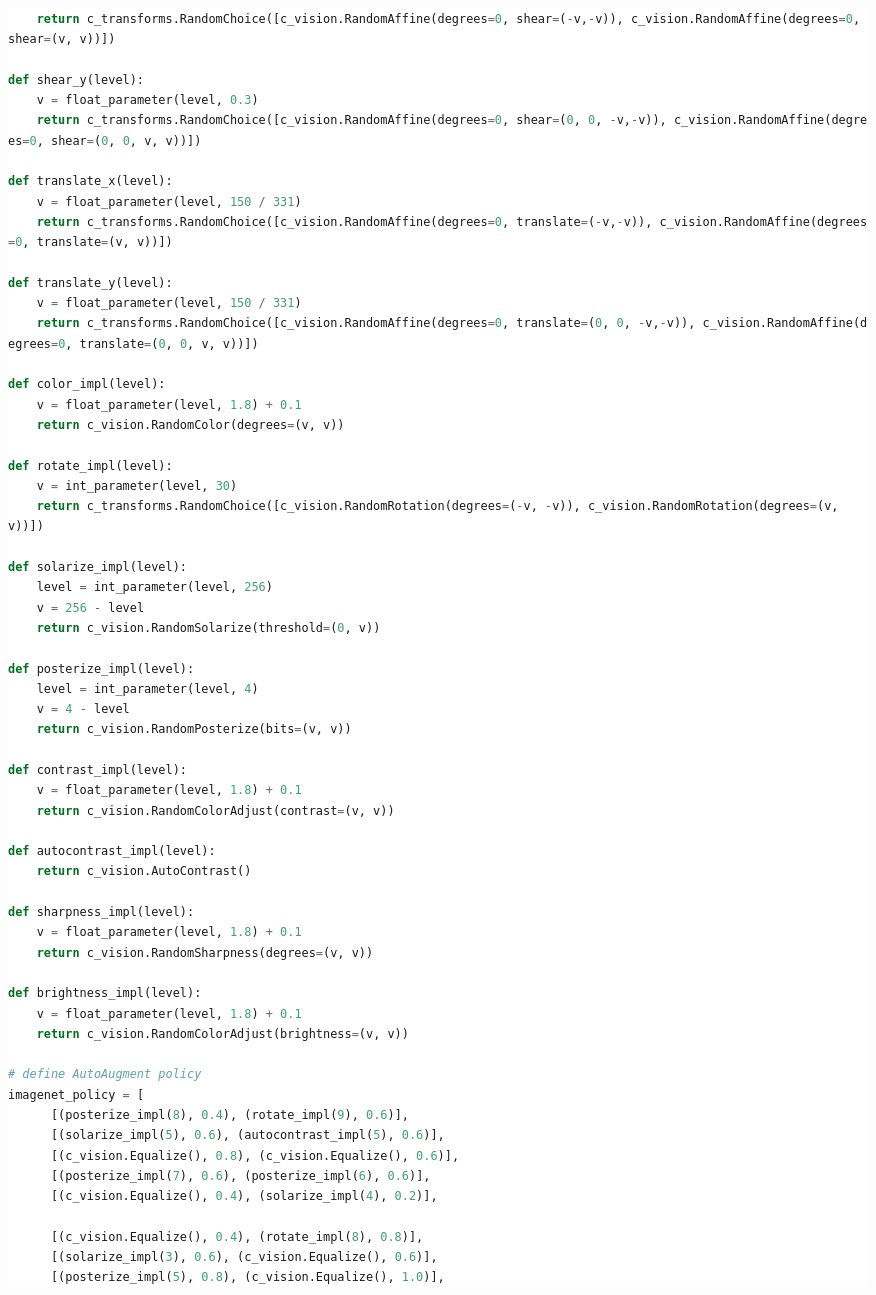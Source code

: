 ```python
    return c_transforms.RandomChoice([c_vision.RandomAffine(degrees=0, shear=(-v,-v)), c_vision.RandomAffine(degrees=0, shear=(v, v))])

def shear_y(level):
    v = float_parameter(level, 0.3)
    return c_transforms.RandomChoice([c_vision.RandomAffine(degrees=0, shear=(0, 0, -v,-v)), c_vision.RandomAffine(degrees=0, shear=(0, 0, v, v))])

def translate_x(level):
    v = float_parameter(level, 150 / 331)
    return c_transforms.RandomChoice([c_vision.RandomAffine(degrees=0, translate=(-v,-v)), c_vision.RandomAffine(degrees=0, translate=(v, v))])

def translate_y(level):
    v = float_parameter(level, 150 / 331)
    return c_transforms.RandomChoice([c_vision.RandomAffine(degrees=0, translate=(0, 0, -v,-v)), c_vision.RandomAffine(degrees=0, translate=(0, 0, v, v))])

def color_impl(level):
    v = float_parameter(level, 1.8) + 0.1
    return c_vision.RandomColor(degrees=(v, v))

def rotate_impl(level):
    v = int_parameter(level, 30)
    return c_transforms.RandomChoice([c_vision.RandomRotation(degrees=(-v, -v)), c_vision.RandomRotation(degrees=(v, v))])

def solarize_impl(level):
    level = int_parameter(level, 256)
    v = 256 - level
    return c_vision.RandomSolarize(threshold=(0, v))

def posterize_impl(level):
    level = int_parameter(level, 4)
    v = 4 - level
    return c_vision.RandomPosterize(bits=(v, v))

def contrast_impl(level):
    v = float_parameter(level, 1.8) + 0.1
    return c_vision.RandomColorAdjust(contrast=(v, v))

def autocontrast_impl(level):
    return c_vision.AutoContrast()

def sharpness_impl(level):
    v = float_parameter(level, 1.8) + 0.1
    return c_vision.RandomSharpness(degrees=(v, v))

def brightness_impl(level):
    v = float_parameter(level, 1.8) + 0.1
    return c_vision.RandomColorAdjust(brightness=(v, v))

# define AutoAugment policy
imagenet_policy = [
      [(posterize_impl(8), 0.4), (rotate_impl(9), 0.6)],
      [(solarize_impl(5), 0.6), (autocontrast_impl(5), 0.6)],
      [(c_vision.Equalize(), 0.8), (c_vision.Equalize(), 0.6)],
      [(posterize_impl(7), 0.6), (posterize_impl(6), 0.6)],
      [(c_vision.Equalize(), 0.4), (solarize_impl(4), 0.2)],

      [(c_vision.Equalize(), 0.4), (rotate_impl(8), 0.8)],
      [(solarize_impl(3), 0.6), (c_vision.Equalize(), 0.6)],
      [(posterize_impl(5), 0.8), (c_vision.Equalize(), 1.0)],
```